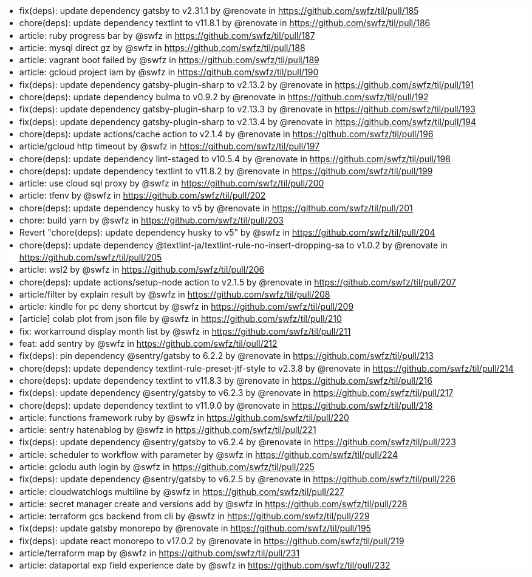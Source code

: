 - fix(deps): update dependency gatsby to v2.31.1 by @renovate in https://github.com/swfz/til/pull/185
- chore(deps): update dependency textlint to v11.8.1 by @renovate in https://github.com/swfz/til/pull/186
- article: ruby progress bar by @swfz in https://github.com/swfz/til/pull/187
- article: mysql direct gz by @swfz in https://github.com/swfz/til/pull/188
- article: vagrant boot failed by @swfz in https://github.com/swfz/til/pull/189
- article: gcloud project iam by @swfz in https://github.com/swfz/til/pull/190
- fix(deps): update dependency gatsby-plugin-sharp to v2.13.2 by @renovate in https://github.com/swfz/til/pull/191
- chore(deps): update dependency bulma to v0.9.2 by @renovate in https://github.com/swfz/til/pull/192
- fix(deps): update dependency gatsby-plugin-sharp to v2.13.3 by @renovate in https://github.com/swfz/til/pull/193
- fix(deps): update dependency gatsby-plugin-sharp to v2.13.4 by @renovate in https://github.com/swfz/til/pull/194
- chore(deps): update actions/cache action to v2.1.4 by @renovate in https://github.com/swfz/til/pull/196
- article/gcloud http timeout by @swfz in https://github.com/swfz/til/pull/197
- chore(deps): update dependency lint-staged to v10.5.4 by @renovate in https://github.com/swfz/til/pull/198
- chore(deps): update dependency textlint to v11.8.2 by @renovate in https://github.com/swfz/til/pull/199
- article: use cloud sql proxy by @swfz in https://github.com/swfz/til/pull/200
- article: tfenv by @swfz in https://github.com/swfz/til/pull/202
- chore(deps): update dependency husky to v5 by @renovate in https://github.com/swfz/til/pull/201
- chore: build yarn by @swfz in https://github.com/swfz/til/pull/203
- Revert "chore(deps): update dependency husky to v5" by @swfz in https://github.com/swfz/til/pull/204
- chore(deps): update dependency @textlint-ja/textlint-rule-no-insert-dropping-sa to v1.0.2 by @renovate in https://github.com/swfz/til/pull/205
- article: wsl2 by @swfz in https://github.com/swfz/til/pull/206
- chore(deps): update actions/setup-node action to v2.1.5 by @renovate in https://github.com/swfz/til/pull/207
- article/filter by explain result by @swfz in https://github.com/swfz/til/pull/208
- article: kindle for pc deny shortcut by @swfz in https://github.com/swfz/til/pull/209
- [article] colab plot from json file by @swfz in https://github.com/swfz/til/pull/210
- fix: workarround display month list by @swfz in https://github.com/swfz/til/pull/211
- feat: add sentry by @swfz in https://github.com/swfz/til/pull/212
- fix(deps): pin dependency @sentry/gatsby to 6.2.2 by @renovate in https://github.com/swfz/til/pull/213
- chore(deps): update dependency textlint-rule-preset-jtf-style to v2.3.8 by @renovate in https://github.com/swfz/til/pull/214
- chore(deps): update dependency textlint to v11.8.3 by @renovate in https://github.com/swfz/til/pull/216
- fix(deps): update dependency @sentry/gatsby to v6.2.3 by @renovate in https://github.com/swfz/til/pull/217
- chore(deps): update dependency textlint to v11.9.0 by @renovate in https://github.com/swfz/til/pull/218
- article: functions framework ruby by @swfz in https://github.com/swfz/til/pull/220
- article: sentry hatenablog by @swfz in https://github.com/swfz/til/pull/221
- fix(deps): update dependency @sentry/gatsby to v6.2.4 by @renovate in https://github.com/swfz/til/pull/223
- article: scheduler to workflow with parameter by @swfz in https://github.com/swfz/til/pull/224
- article: gclodu auth login by @swfz in https://github.com/swfz/til/pull/225
- fix(deps): update dependency @sentry/gatsby to v6.2.5 by @renovate in https://github.com/swfz/til/pull/226
- article: cloudwatchlogs multiline by @swfz in https://github.com/swfz/til/pull/227
- article: secret manager create and versions add by @swfz in https://github.com/swfz/til/pull/228
- article: terraform gcs backend from cli by @swfz in https://github.com/swfz/til/pull/229
- fix(deps): update gatsby monorepo by @renovate in https://github.com/swfz/til/pull/195
- fix(deps): update react monorepo to v17.0.2 by @renovate in https://github.com/swfz/til/pull/219
- article/terraform map by @swfz in https://github.com/swfz/til/pull/231
- article: dataportal exp field experience date by @swfz in https://github.com/swfz/til/pull/232